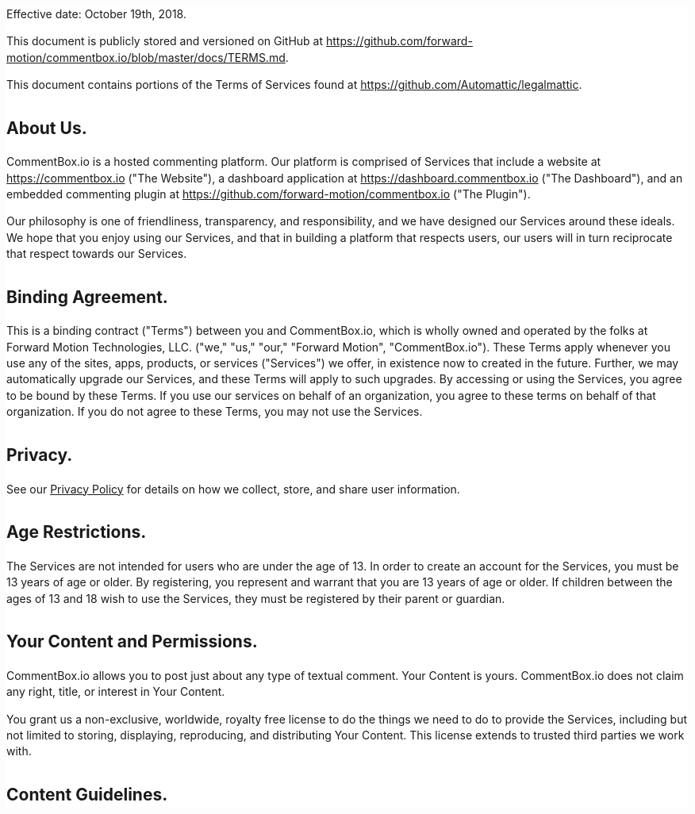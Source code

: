 Effective date: October 19th, 2018.

This document is publicly stored and versioned on GitHub at https://github.com/forward-motion/commentbox.io/blob/master/docs/TERMS.md.

This document contains portions of the Terms of Services found at https://github.com/Automattic/legalmattic.

## About Us.

CommentBox.io is a hosted commenting platform. Our platform is comprised of Services that include a website at https://commentbox.io ("The Website"), a dashboard application at https://dashboard.commentbox.io ("The Dashboard"), and an embedded commenting plugin at https://github.com/forward-motion/commentbox.io ("The Plugin").

Our philosophy is one of friendliness, transparency, and responsibility, and we have designed our Services around these ideals. We hope that you enjoy using our Services, and that in building a platform that respects users, our users will in turn reciprocate that respect towards our Services.

## Binding Agreement.
 
This is a binding contract ("Terms") between you and CommentBox.io, which is wholly owned and operated by the folks at Forward Motion Technologies, LLC. ("we," "us," "our," "Forward Motion", "CommentBox.io"). These Terms apply whenever you use any of the sites, apps, products, or services ("Services") we offer, in existence now to created in the future. Further, we may automatically upgrade our Services, and these Terms will apply to such upgrades. By accessing or using the Services, you agree to be bound by these Terms. If you use our services on behalf of an organization, you agree to these terms on behalf of that organization. If you do not agree to these Terms, you may not use the Services.

## Privacy.

See our [Privacy Policy](https://commentbox.io/privacy) for details on how we collect, store, and share user information.

## Age Restrictions.

The Services are not intended for users who are under the age of 13. In order to create an account for the Services, you must be 13 years of age or older. By registering, you represent and warrant that you are 13 years of age or older. If children between the ages of 13 and 18 wish to use the Services, they must be registered by their parent or guardian.

## Your Content and Permissions.

CommentBox.io allows you to post just about any type of textual comment. Your Content is yours. CommentBox.io does not claim any right, title, or interest in Your Content.

You grant us a non-exclusive, worldwide, royalty free license to do the things we need to do to provide the Services, including but not limited to storing, displaying, reproducing, and distributing Your Content. This license extends to trusted third parties we work with.

## Content Guidelines.
